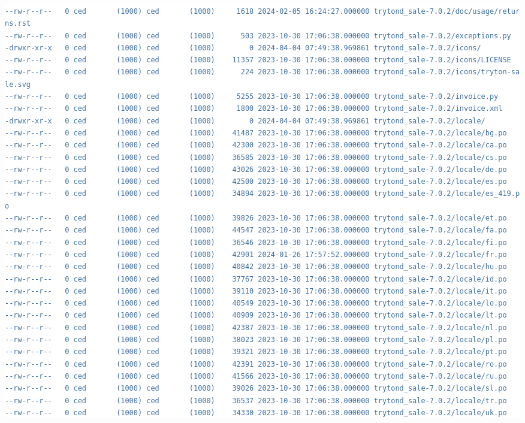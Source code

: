 ```diff
--rw-r--r--   0 ced       (1000) ced       (1000)     1618 2024-02-05 16:24:27.000000 trytond_sale-7.0.2/doc/usage/returns.rst
--rw-r--r--   0 ced       (1000) ced       (1000)      503 2023-10-30 17:06:38.000000 trytond_sale-7.0.2/exceptions.py
-drwxr-xr-x   0 ced       (1000) ced       (1000)        0 2024-04-04 07:49:38.969861 trytond_sale-7.0.2/icons/
--rw-r--r--   0 ced       (1000) ced       (1000)    11357 2023-10-30 17:06:38.000000 trytond_sale-7.0.2/icons/LICENSE
--rw-r--r--   0 ced       (1000) ced       (1000)      224 2023-10-30 17:06:38.000000 trytond_sale-7.0.2/icons/tryton-sale.svg
--rw-r--r--   0 ced       (1000) ced       (1000)     5255 2023-10-30 17:06:38.000000 trytond_sale-7.0.2/invoice.py
--rw-r--r--   0 ced       (1000) ced       (1000)     1800 2023-10-30 17:06:38.000000 trytond_sale-7.0.2/invoice.xml
-drwxr-xr-x   0 ced       (1000) ced       (1000)        0 2024-04-04 07:49:38.969861 trytond_sale-7.0.2/locale/
--rw-r--r--   0 ced       (1000) ced       (1000)    41487 2023-10-30 17:06:38.000000 trytond_sale-7.0.2/locale/bg.po
--rw-r--r--   0 ced       (1000) ced       (1000)    42300 2023-10-30 17:06:38.000000 trytond_sale-7.0.2/locale/ca.po
--rw-r--r--   0 ced       (1000) ced       (1000)    36585 2023-10-30 17:06:38.000000 trytond_sale-7.0.2/locale/cs.po
--rw-r--r--   0 ced       (1000) ced       (1000)    43026 2023-10-30 17:06:38.000000 trytond_sale-7.0.2/locale/de.po
--rw-r--r--   0 ced       (1000) ced       (1000)    42500 2023-10-30 17:06:38.000000 trytond_sale-7.0.2/locale/es.po
--rw-r--r--   0 ced       (1000) ced       (1000)    34894 2023-10-30 17:06:38.000000 trytond_sale-7.0.2/locale/es_419.po
--rw-r--r--   0 ced       (1000) ced       (1000)    39826 2023-10-30 17:06:38.000000 trytond_sale-7.0.2/locale/et.po
--rw-r--r--   0 ced       (1000) ced       (1000)    44547 2023-10-30 17:06:38.000000 trytond_sale-7.0.2/locale/fa.po
--rw-r--r--   0 ced       (1000) ced       (1000)    36546 2023-10-30 17:06:38.000000 trytond_sale-7.0.2/locale/fi.po
--rw-r--r--   0 ced       (1000) ced       (1000)    42901 2024-01-26 17:57:52.000000 trytond_sale-7.0.2/locale/fr.po
--rw-r--r--   0 ced       (1000) ced       (1000)    40842 2023-10-30 17:06:38.000000 trytond_sale-7.0.2/locale/hu.po
--rw-r--r--   0 ced       (1000) ced       (1000)    37767 2023-10-30 17:06:38.000000 trytond_sale-7.0.2/locale/id.po
--rw-r--r--   0 ced       (1000) ced       (1000)    39110 2023-10-30 17:06:38.000000 trytond_sale-7.0.2/locale/it.po
--rw-r--r--   0 ced       (1000) ced       (1000)    40549 2023-10-30 17:06:38.000000 trytond_sale-7.0.2/locale/lo.po
--rw-r--r--   0 ced       (1000) ced       (1000)    40909 2023-10-30 17:06:38.000000 trytond_sale-7.0.2/locale/lt.po
--rw-r--r--   0 ced       (1000) ced       (1000)    42387 2023-10-30 17:06:38.000000 trytond_sale-7.0.2/locale/nl.po
--rw-r--r--   0 ced       (1000) ced       (1000)    38023 2023-10-30 17:06:38.000000 trytond_sale-7.0.2/locale/pl.po
--rw-r--r--   0 ced       (1000) ced       (1000)    39321 2023-10-30 17:06:38.000000 trytond_sale-7.0.2/locale/pt.po
--rw-r--r--   0 ced       (1000) ced       (1000)    42391 2023-10-30 17:06:38.000000 trytond_sale-7.0.2/locale/ro.po
--rw-r--r--   0 ced       (1000) ced       (1000)    41566 2023-10-30 17:06:38.000000 trytond_sale-7.0.2/locale/ru.po
--rw-r--r--   0 ced       (1000) ced       (1000)    39026 2023-10-30 17:06:38.000000 trytond_sale-7.0.2/locale/sl.po
--rw-r--r--   0 ced       (1000) ced       (1000)    36537 2023-10-30 17:06:38.000000 trytond_sale-7.0.2/locale/tr.po
--rw-r--r--   0 ced       (1000) ced       (1000)    34330 2023-10-30 17:06:38.000000 trytond_sale-7.0.2/locale/uk.po
```